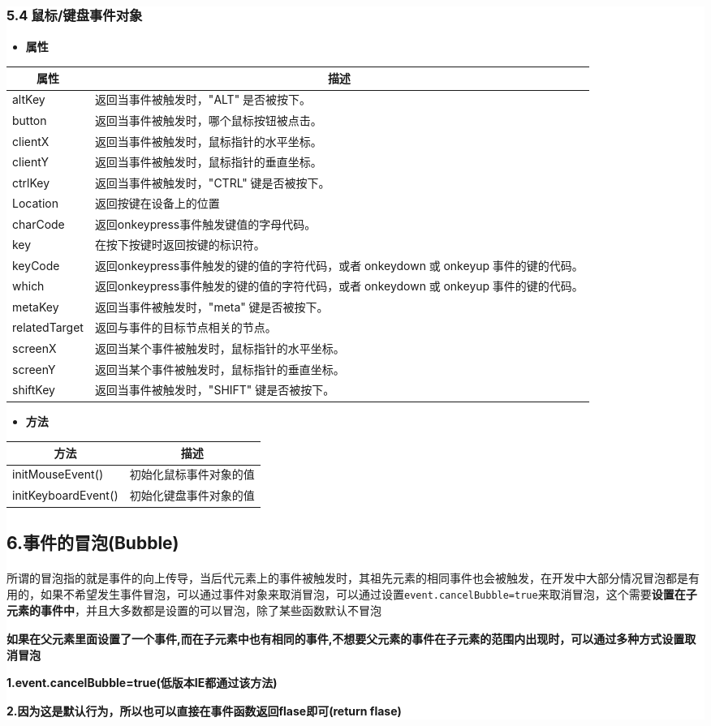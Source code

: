 

### 5.4 鼠标/键盘事件对象

- **属性**

| 属性          | 描述                                                         |
| ------------- | ------------------------------------------------------------ |
| altKey        | 返回当事件被触发时，"ALT" 是否被按下。                       |
| button        | 返回当事件被触发时，哪个鼠标按钮被点击。                     |
| clientX       | 返回当事件被触发时，鼠标指针的水平坐标。                     |
| clientY       | 返回当事件被触发时，鼠标指针的垂直坐标。                     |
| ctrlKey       | 返回当事件被触发时，"CTRL" 键是否被按下。                    |
| Location      | 返回按键在设备上的位置                                       |
| charCode      | 返回onkeypress事件触发键值的字母代码。                       |
| key           | 在按下按键时返回按键的标识符。                               |
| keyCode       | 返回onkeypress事件触发的键的值的字符代码，或者 onkeydown 或 onkeyup 事件的键的代码。 |
| which         | 返回onkeypress事件触发的键的值的字符代码，或者 onkeydown 或 onkeyup 事件的键的代码。 |
| metaKey       | 返回当事件被触发时，"meta" 键是否被按下。                    |
| relatedTarget | 返回与事件的目标节点相关的节点。                             |
| screenX       | 返回当某个事件被触发时，鼠标指针的水平坐标。                 |
| screenY       | 返回当某个事件被触发时，鼠标指针的垂直坐标。                 |
| shiftKey      | 返回当事件被触发时，"SHIFT" 键是否被按下。                   |

- **方法**

| 方法                | 描述                   |
| ------------------- | ---------------------- |
| initMouseEvent()    | 初始化鼠标事件对象的值 |
| initKeyboardEvent() | 初始化键盘事件对象的值 |



## 6.事件的冒泡(Bubble)

所谓的冒泡指的就是事件的向上传导，当后代元素上的事件被触发时，其祖先元素的相同事件也会被触发，在开发中大部分情况冒泡都是有用的，如果不希望发生事件冒泡，可以通过事件对象来取消冒泡，可以通过设置`event.cancelBubble=true`来取消冒泡，这个需要**设置在子元素的事件中**，并且大多数都是设置的可以冒泡，除了某些函数默认不冒泡

**如果在父元素里面设置了一个事件,而在子元素中也有相同的事件,不想要父元素的事件在子元素的范围内出现时，可以通过多种方式设置取消冒泡**

**1.event.cancelBubble=true(低版本IE都通过该方法)** 

**2.因为这是默认行为，所以也可以直接在事件函数返回flase即可(return flase)**
